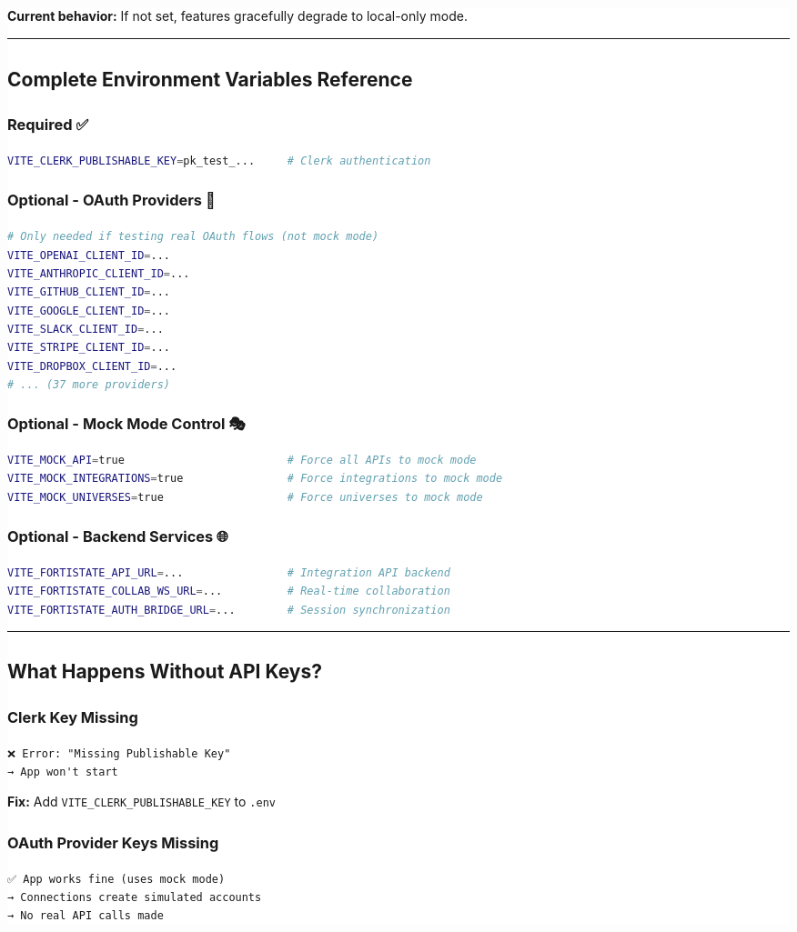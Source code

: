 **Current behavior:** If not set, features gracefully degrade to local-only mode.

---

## Complete Environment Variables Reference

### Required ✅
```bash
VITE_CLERK_PUBLISHABLE_KEY=pk_test_...     # Clerk authentication
```

### Optional - OAuth Providers 🔌
```bash
# Only needed if testing real OAuth flows (not mock mode)
VITE_OPENAI_CLIENT_ID=...
VITE_ANTHROPIC_CLIENT_ID=...
VITE_GITHUB_CLIENT_ID=...
VITE_GOOGLE_CLIENT_ID=...
VITE_SLACK_CLIENT_ID=...
VITE_STRIPE_CLIENT_ID=...
VITE_DROPBOX_CLIENT_ID=...
# ... (37 more providers)
```

### Optional - Mock Mode Control 🎭
```bash
VITE_MOCK_API=true                         # Force all APIs to mock mode
VITE_MOCK_INTEGRATIONS=true                # Force integrations to mock mode
VITE_MOCK_UNIVERSES=true                   # Force universes to mock mode
```

### Optional - Backend Services 🌐
```bash
VITE_FORTISTATE_API_URL=...                # Integration API backend
VITE_FORTISTATE_COLLAB_WS_URL=...          # Real-time collaboration
VITE_FORTISTATE_AUTH_BRIDGE_URL=...        # Session synchronization
```

---

## What Happens Without API Keys?

### Clerk Key Missing
```
❌ Error: "Missing Publishable Key"
→ App won't start
```

**Fix:** Add `VITE_CLERK_PUBLISHABLE_KEY` to `.env`

### OAuth Provider Keys Missing
```
✅ App works fine (uses mock mode)
→ Connections create simulated accounts
→ No real API calls made
```
